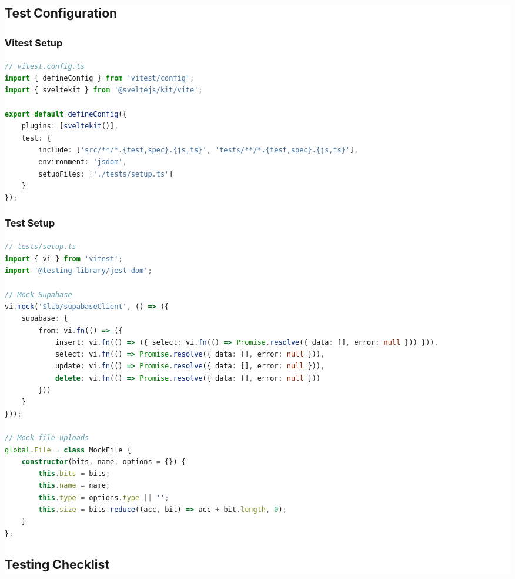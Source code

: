 ## Test Configuration

### Vitest Setup
```typescript
// vitest.config.ts
import { defineConfig } from 'vitest/config';
import { sveltekit } from '@sveltejs/kit/vite';

export default defineConfig({
    plugins: [sveltekit()],
    test: {
        include: ['src/**/*.{test,spec}.{js,ts}', 'tests/**/*.{test,spec}.{js,ts}'],
        environment: 'jsdom',
        setupFiles: ['./tests/setup.ts']
    }
});
```

### Test Setup
```typescript
// tests/setup.ts
import { vi } from 'vitest';
import '@testing-library/jest-dom';

// Mock Supabase
vi.mock('$lib/supabaseClient', () => ({
    supabase: {
        from: vi.fn(() => ({
            insert: vi.fn(() => ({ select: vi.fn(() => Promise.resolve({ data: [], error: null })) })),
            select: vi.fn(() => Promise.resolve({ data: [], error: null })),
            update: vi.fn(() => Promise.resolve({ data: [], error: null })),
            delete: vi.fn(() => Promise.resolve({ data: [], error: null }))
        }))
    }
}));

// Mock file uploads
global.File = class MockFile {
    constructor(bits, name, options = {}) {
        this.bits = bits;
        this.name = name;
        this.type = options.type || '';
        this.size = bits.reduce((acc, bit) => acc + bit.length, 0);
    }
};
```

## Testing Checklist
